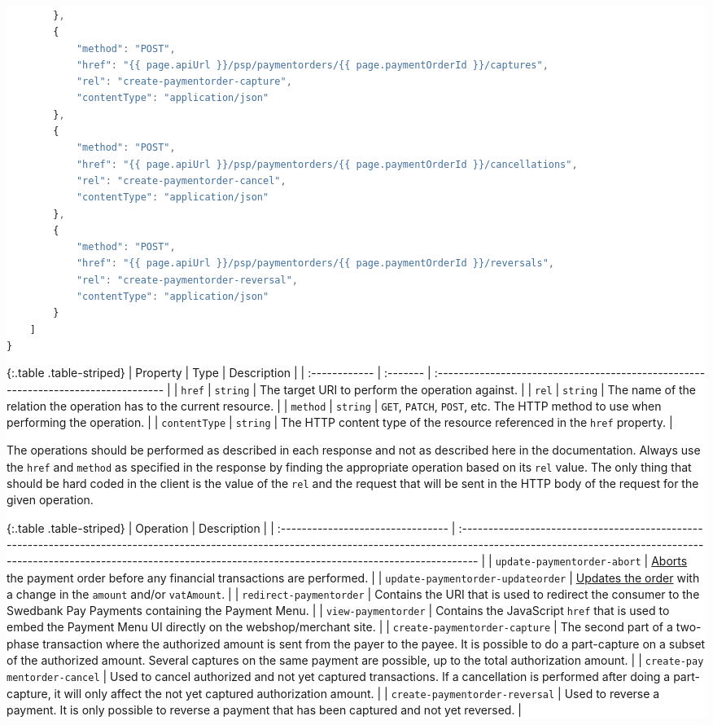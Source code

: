 ```js
        },
        {
            "method": "POST",
            "href": "{{ page.apiUrl }}/psp/paymentorders/{{ page.paymentOrderId }}/captures",
            "rel": "create-paymentorder-capture",
            "contentType": "application/json"
        },
        {
            "method": "POST",
            "href": "{{ page.apiUrl }}/psp/paymentorders/{{ page.paymentOrderId }}/cancellations",
            "rel": "create-paymentorder-cancel",
            "contentType": "application/json"
        },
        {
            "method": "POST",
            "href": "{{ page.apiUrl }}/psp/paymentorders/{{ page.paymentOrderId }}/reversals",
            "rel": "create-paymentorder-reversal",
            "contentType": "application/json"
        }
    ]
}
```

{:.table .table-striped}
| Property      | Type     | Description                                                                        |
| :------------ | :------- | :--------------------------------------------------------------------------------- |
| `href`        | `string` | The target URI to perform the operation against.                                   |
| `rel`         | `string` | The name of the relation the operation has to the current resource.                |
| `method`      | `string` | `GET`, `PATCH`, `POST`, etc. The HTTP method to use when performing the operation. |
| `contentType` | `string` | The HTTP content type of the resource referenced in the `href` property.           |

The operations should be performed as described in each response and not as
described here in the documentation. Always use the `href` and `method` as
specified in the response by finding the appropriate operation based on its
`rel` value. The only thing that should be hard coded in the client is the value
of the `rel` and the request that will be sent in the HTTP body of the request
for the given operation.

{:.table .table-striped}
| Operation                         | Description                                                                                                                                                                                                                                                                    |
| :-------------------------------- | :----------------------------------------------------------------------------------------------------------------------------------------------------------------------------------------------------------------------------------------------------------------------------- |
| `update-paymentorder-abort`       | [Aborts][abort] the payment order before any financial transactions are performed.                                                                                                                                                                                             |
| `update-paymentorder-updateorder` | [Updates the order][update-order] with a change in the `amount` and/or `vatAmount`.                                                                                                                                                                                            |
| `redirect-paymentorder`           | Contains the URI that is used to redirect the consumer to the Swedbank Pay Payments containing the Payment Menu.                                                                                                                                                               |
| `view-paymentorder`               | Contains the JavaScript `href` that is used to embed the Payment Menu UI directly on the webshop/merchant site.                                                                                                                                                                |
| `create-paymentorder-capture`     | The second part of a two-phase transaction where the authorized amount is sent from the payer to the payee. It is possible to do a part-capture on a subset of the authorized amount. Several captures on the same payment are possible, up to the total authorization amount. |
| `create-paymentorder-cancel`      | Used to cancel authorized and not yet captured transactions. If a cancellation is performed after doing a part-capture, it will only affect the not yet captured authorization amount.                                                                                         |
| `create-paymentorder-reversal`    | Used to reverse a payment. It is only possible to reverse a payment that has been captured and not yet reversed.                                                                                                                                                               |


[abort]: #operations
[callback-reference]: /checkout/other-features#callback
[card-payments-problems]: /payments/card/other-features#problem-messages
[consumer-reference]: /checkout/other-features#payeereference
[current-payment]: #current-payment-resource
[expanding]: #expansion
[http-api-problems]: https://tools.ietf.org/html/rfc7807
[image_disabled_payment_menu]: /assets/img/checkout/test-purchase.png
[image_enabled_payment_menu]: /assets/img/checkout/payment-menu.png
[invoice-payments-problems]: /payments/invoice/other-features#problem-messages
[operations]: #operations
[order-items]: /checkout/other-features#order-items
[payee-reference]: /checkout/other-features#payeereference
[payment-menu]: /checkout/payment-menu
[payment-order-capture]: #capture
[payment-order]: #payment-orders
[payment-orders-resource-payers]: #payer-resource
[payment-orders-resource-payments]: #current-payment-resource
[payment-orders-resource]: /checkout/other-features#payment-orders
[payment-orders]: /checkout/other-features#payment-orders
[payment-resource-payeeinfo]: /checkout/other-features#payeereference
[payment-resource-urls]: #urls-resource
[payment-resource]: #payments-resource
[pci-dss]: https://www.pcisecuritystandards.org/
[swish-payments-problems]: /payments/swish/other-features#problem-messages
[transaction]: #transaction
[update-order]: /checkout/after-payment#update-order
[urls]: #urls-resource
[user-agent]: https://en.wikipedia.org/wiki/User_agent
[verification-transaction]: #verify-payment-orders
[vipps-payments-problems]: /payments/vipps/other-features#problem-messages